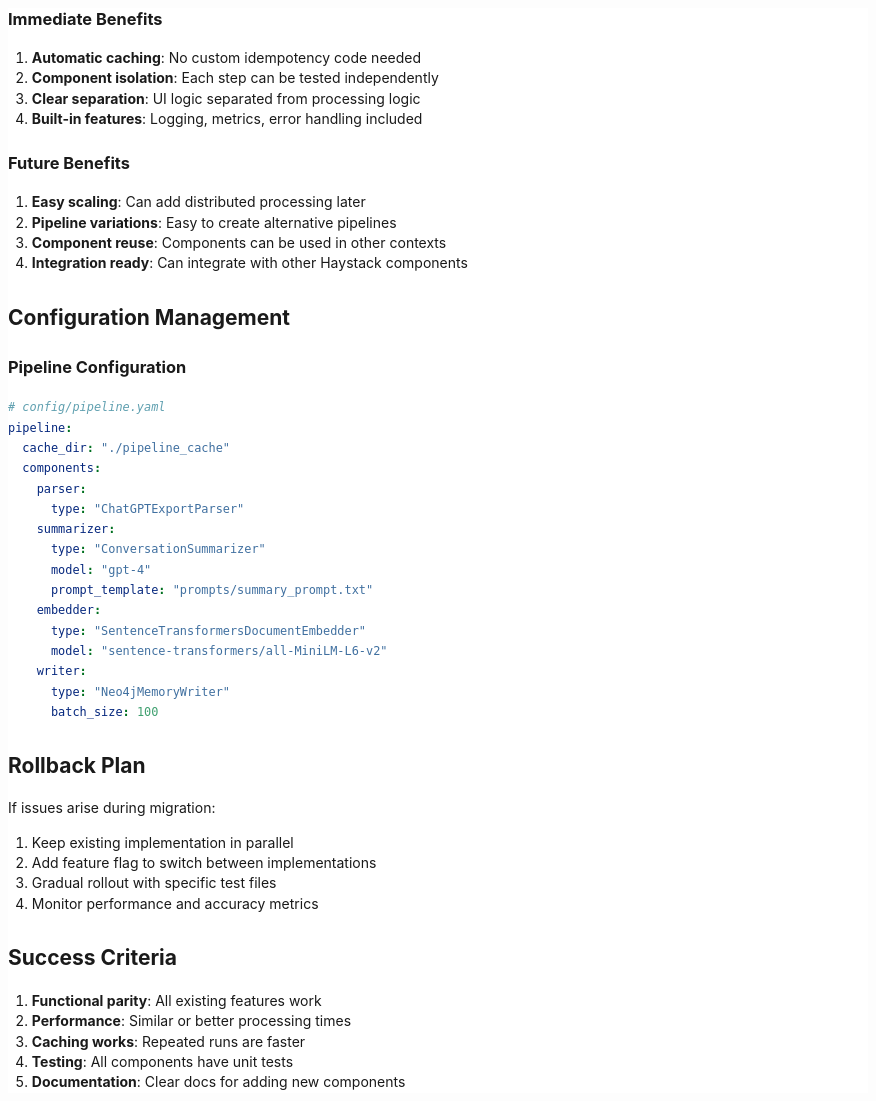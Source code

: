 ### Immediate Benefits
1. **Automatic caching**: No custom idempotency code needed
2. **Component isolation**: Each step can be tested independently
3. **Clear separation**: UI logic separated from processing logic
4. **Built-in features**: Logging, metrics, error handling included

### Future Benefits
1. **Easy scaling**: Can add distributed processing later
2. **Pipeline variations**: Easy to create alternative pipelines
3. **Component reuse**: Components can be used in other contexts
4. **Integration ready**: Can integrate with other Haystack components

## Configuration Management

### Pipeline Configuration
```yaml
# config/pipeline.yaml
pipeline:
  cache_dir: "./pipeline_cache"
  components:
    parser:
      type: "ChatGPTExportParser"
    summarizer:
      type: "ConversationSummarizer"
      model: "gpt-4"
      prompt_template: "prompts/summary_prompt.txt"
    embedder:
      type: "SentenceTransformersDocumentEmbedder"
      model: "sentence-transformers/all-MiniLM-L6-v2"
    writer:
      type: "Neo4jMemoryWriter"
      batch_size: 100
```

## Rollback Plan

If issues arise during migration:
1. Keep existing implementation in parallel
2. Add feature flag to switch between implementations
3. Gradual rollout with specific test files
4. Monitor performance and accuracy metrics

## Success Criteria

1. **Functional parity**: All existing features work
2. **Performance**: Similar or better processing times
3. **Caching works**: Repeated runs are faster
4. **Testing**: All components have unit tests
5. **Documentation**: Clear docs for adding new components
